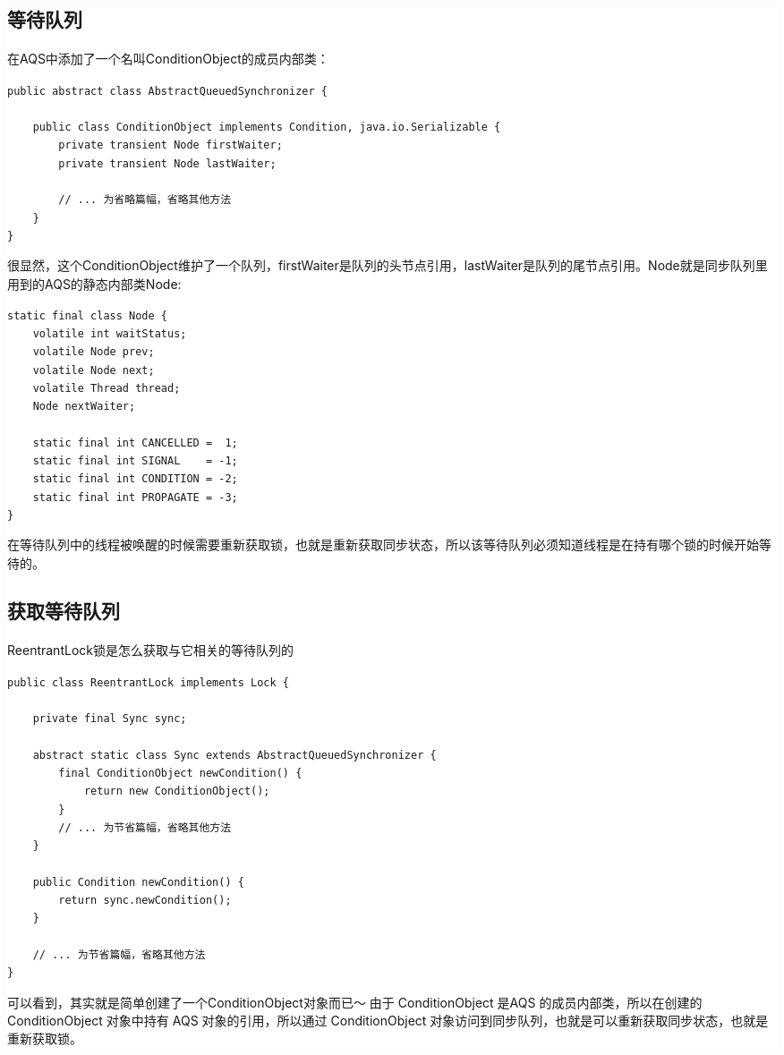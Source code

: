 ## 等待队列
在AQS中添加了一个名叫ConditionObject的成员内部类：
```
public abstract class AbstractQueuedSynchronizer {
    
    public class ConditionObject implements Condition, java.io.Serializable {
        private transient Node firstWaiter;
        private transient Node lastWaiter;

        // ... 为省略篇幅，省略其他方法
    }
}
```
很显然，这个ConditionObject维护了一个队列，firstWaiter是队列的头节点引用，lastWaiter是队列的尾节点引用。Node就是同步队列里用到的AQS的静态内部类Node:
```
static final class Node {
    volatile int waitStatus;
    volatile Node prev;
    volatile Node next;
    volatile Thread thread;
    Node nextWaiter;
    
    static final int CANCELLED =  1;
    static final int SIGNAL    = -1;
    static final int CONDITION = -2;
    static final int PROPAGATE = -3;
}
```
在等待队列中的线程被唤醒的时候需要重新获取锁，也就是重新获取同步状态，所以该等待队列必须知道线程是在持有哪个锁的时候开始等待的。

## 获取等待队列
ReentrantLock锁是怎么获取与它相关的等待队列的
```
public class ReentrantLock implements Lock {

    private final Sync sync;
    
    abstract static class Sync extends AbstractQueuedSynchronizer {
        final ConditionObject newCondition() {
            return new ConditionObject();
        }
        // ... 为节省篇幅，省略其他方法
    }
    
    public Condition newCondition() {
        return sync.newCondition();
    }
    
    // ... 为节省篇幅，省略其他方法
}
```
可以看到，其实就是简单创建了一个ConditionObject对象而已～ 由于 ConditionObject 是AQS 的成员内部类，所以在创建的 ConditionObject 对象中持有 AQS 对象的引用，所以通过 ConditionObject 对象访问到同步队列，也就是可以重新获取同步状态，也就是重新获取锁。
